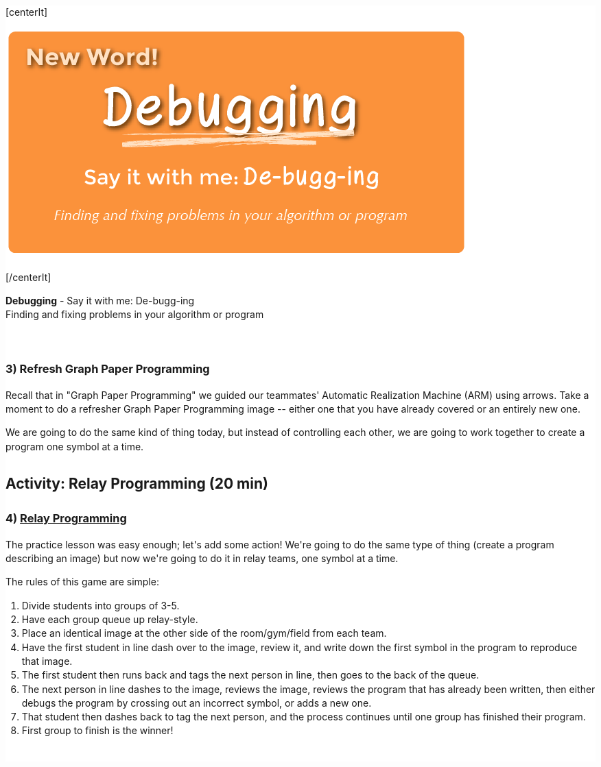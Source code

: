 [centerIt]

![](vocab.png)

[/centerIt]

**Debugging** - Say it with me: De-bugg-ing <br/>
Finding and fixing problems in your algorithm or program 

<br/>

### <a name="GetStarted"></a>3) Refresh Graph Paper Programming 
Recall that in "Graph Paper Programming" we guided our teammates' Automatic Realization Machine (ARM) using arrows. Take a moment to do a refresher Graph Paper Programming image -- either one that you have already covered or an entirely new one.  

We are going to do the same kind of thing today, but instead of 
controlling each other, we are going to work together to create a program one symbol at a time.


## Activity: Relay Programming (20 min)
### <a name="Activity1"></a>4) [Relay Programming](/curriculum/course2/9/Activity9-RelayProgramming.pdf)
The practice lesson was easy enough; let's add some action!  We're going to do the same type of thing (create a program describing an image) but now we're going to do it in relay teams, one symbol at a time.

The rules of this game are simple:

1. Divide students into groups of 3-5.
2. Have each group queue up relay-style.  
3. Place an identical image at the other side of the room/gym/field from each team.  
4. Have the first student in line dash over to the image, review it, and write down the first symbol in the program to reproduce that image.  
5. The first student then runs back and tags the next person in line, then goes to the back of the queue. 
6. The next person in line dashes to the image, reviews the image, reviews the program that has already been written, then either debugs the program by crossing out an incorrect symbol, or adds a new one.
7. That student then dashes back to tag the next person, and the process continues until one group has finished their program.  
8. First group to finish is the winner! 
<br/>
